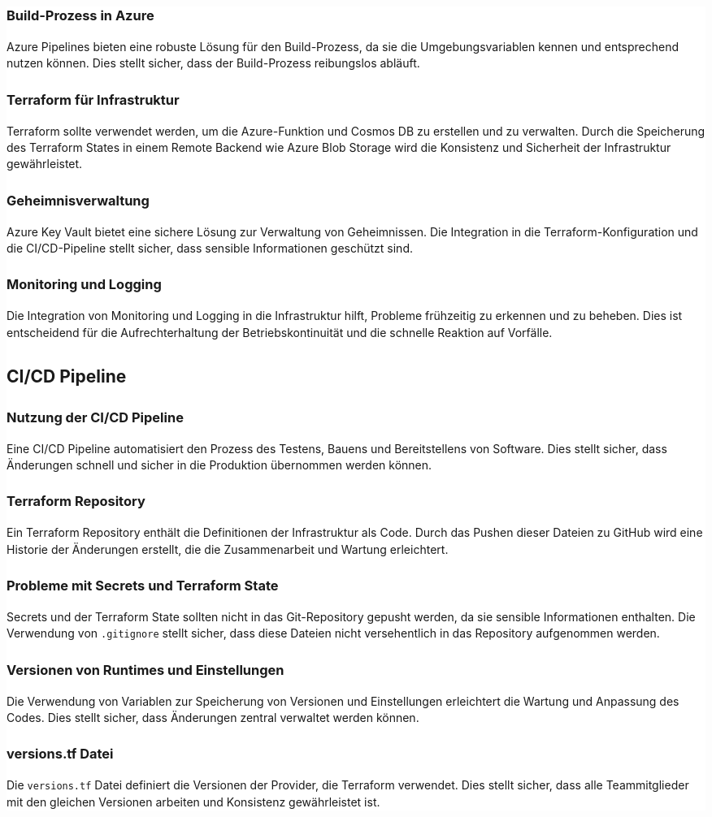 ### Build-Prozess in Azure

Azure Pipelines bieten eine robuste Lösung für den Build-Prozess, da sie die Umgebungsvariablen kennen und entsprechend nutzen können. Dies stellt sicher, dass der Build-Prozess reibungslos abläuft.

### Terraform für Infrastruktur

Terraform sollte verwendet werden, um die Azure-Funktion und Cosmos DB zu erstellen und zu verwalten. Durch die Speicherung des Terraform States in einem Remote Backend wie Azure Blob Storage wird die Konsistenz und Sicherheit der Infrastruktur gewährleistet.

### Geheimnisverwaltung

Azure Key Vault bietet eine sichere Lösung zur Verwaltung von Geheimnissen. Die Integration in die Terraform-Konfiguration und die CI/CD-Pipeline stellt sicher, dass sensible Informationen geschützt sind.

### Monitoring und Logging

Die Integration von Monitoring und Logging in die Infrastruktur hilft, Probleme frühzeitig zu erkennen und zu beheben. Dies ist entscheidend für die Aufrechterhaltung der Betriebskontinuität und die schnelle Reaktion auf Vorfälle.

## CI/CD Pipeline

### Nutzung der CI/CD Pipeline

Eine CI/CD Pipeline automatisiert den Prozess des Testens, Bauens und Bereitstellens von Software. Dies stellt sicher, dass Änderungen schnell und sicher in die Produktion übernommen werden können.

### Terraform Repository

Ein Terraform Repository enthält die Definitionen der Infrastruktur als Code. Durch das Pushen dieser Dateien zu GitHub wird eine Historie der Änderungen erstellt, die die Zusammenarbeit und Wartung erleichtert.

### Probleme mit Secrets und Terraform State

Secrets und der Terraform State sollten nicht in das Git-Repository gepusht werden, da sie sensible Informationen enthalten. Die Verwendung von `.gitignore` stellt sicher, dass diese Dateien nicht versehentlich in das Repository aufgenommen werden.

### Versionen von Runtimes und Einstellungen

Die Verwendung von Variablen zur Speicherung von Versionen und Einstellungen erleichtert die Wartung und Anpassung des Codes. Dies stellt sicher, dass Änderungen zentral verwaltet werden können.

### versions.tf Datei

Die `versions.tf` Datei definiert die Versionen der Provider, die Terraform verwendet. Dies stellt sicher, dass alle Teammitglieder mit den gleichen Versionen arbeiten und Konsistenz gewährleistet ist.

